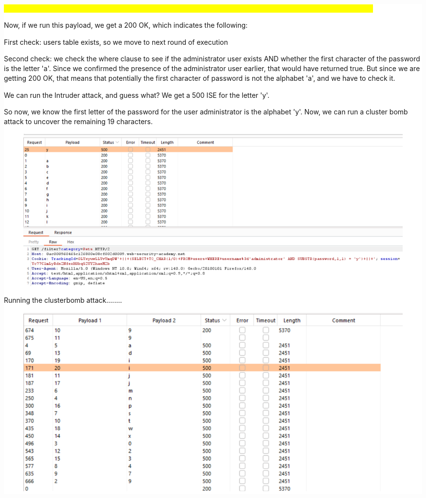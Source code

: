 <mark style="color:yellow;">`' || (SELECT TO_CHAR(1/0) FROM users WHERE username = 'administrator' AND SUBSTR(password,1,1) = 'a') || '`</mark>

Now, if we run this payload, we get a 200 OK, which indicates the following:&#x20;

First check: users table exists, so we move to next round of execution

Second check: we check the where clause to see if the administrator user exists AND whether the first character of the password is the letter 'a'. Since we confirmed the presence of the administrator user earlier, that would have returned true. But since we are getting 200 OK, that means that potentially the first character of password is not the alphabet 'a', and we have to check it.&#x20;

We can run the Intruder attack, and guess what? We get a 500 ISE for the letter 'y'.

So now, we know the first letter of the password for the user administrator is the alphabet 'y'. Now, we can run a cluster bomb attack to uncover the remaining 19 characters.&#x20;

<figure><img src="../../../.gitbook/assets/image (143).png" alt=""><figcaption></figcaption></figure>

Running the clusterbomb attack........

<figure><img src="../../../.gitbook/assets/image (144).png" alt=""><figcaption></figcaption></figure>
